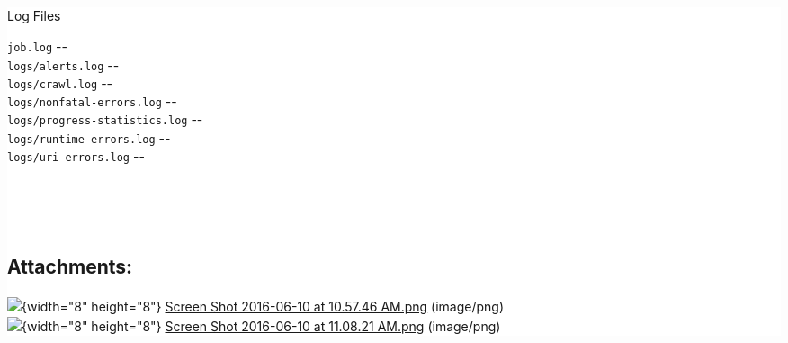 Log Files

`job.log` --  
`logs/alerts.log` --  
`logs/crawl.log` --  
`logs/nonfatal-errors.log` --  
`logs/progress-statistics.log` --  
`logs/runtime-errors.log` --  
`logs/uri-errors.log` --  
  
 

 

## Attachments:

![](images/icons/bullet_blue.gif){width="8" height="8"} [Screen Shot
2016-06-10 at 10.57.46 AM.png](attachments/145326115/145326119.png)
(image/png)  
![](images/icons/bullet_blue.gif){width="8" height="8"} [Screen Shot
2016-06-10 at 11.08.21 AM.png](attachments/145326115/145326122.png)
(image/png)  
